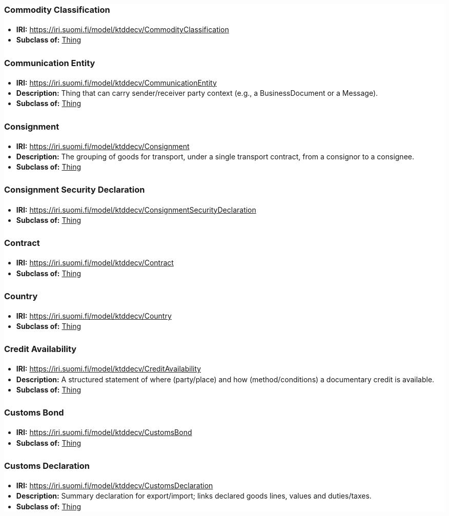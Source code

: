 <a id="commodity-classification"></a>
### Commodity Classification
- **IRI:** <https://iri.suomi.fi/model/ktddecv/CommodityClassification>
- **Subclass of:** [Thing](#thing)

<a id="communication-entity"></a>
### Communication Entity
- **IRI:** <https://iri.suomi.fi/model/ktddecv/CommunicationEntity>
- **Description:** Thing that can carry sender/receiver party context (e.g., a BusinessDocument or a Message).
- **Subclass of:** [Thing](#thing)

<a id="consignment"></a>
### Consignment
- **IRI:** <https://iri.suomi.fi/model/ktddecv/Consignment>
- **Description:** The grouping of goods for transport, under a single transport contract, from a consignor to a consignee.
- **Subclass of:** [Thing](#thing)

<a id="consignment-security-declaration"></a>
### Consignment Security Declaration
- **IRI:** <https://iri.suomi.fi/model/ktddecv/ConsignmentSecurityDeclaration>
- **Subclass of:** [Thing](#thing)

<a id="contract"></a>
### Contract
- **IRI:** <https://iri.suomi.fi/model/ktddecv/Contract>
- **Subclass of:** [Thing](#thing)

<a id="country"></a>
### Country
- **IRI:** <https://iri.suomi.fi/model/ktddecv/Country>
- **Subclass of:** [Thing](#thing)

<a id="credit-availability"></a>
### Credit Availability
- **IRI:** <https://iri.suomi.fi/model/ktddecv/CreditAvailability>
- **Description:** A structured statement of where (party/place) and how (method/conditions) a documentary credit is available.
- **Subclass of:** [Thing](#thing)

<a id="customs-bond"></a>
### Customs Bond
- **IRI:** <https://iri.suomi.fi/model/ktddecv/CustomsBond>
- **Subclass of:** [Thing](#thing)

<a id="customs-declaration"></a>
### Customs Declaration
- **IRI:** <https://iri.suomi.fi/model/ktddecv/CustomsDeclaration>
- **Description:** Summary declaration for export/import; links declared goods lines, values and duties/taxes.
- **Subclass of:** [Thing](#thing)
